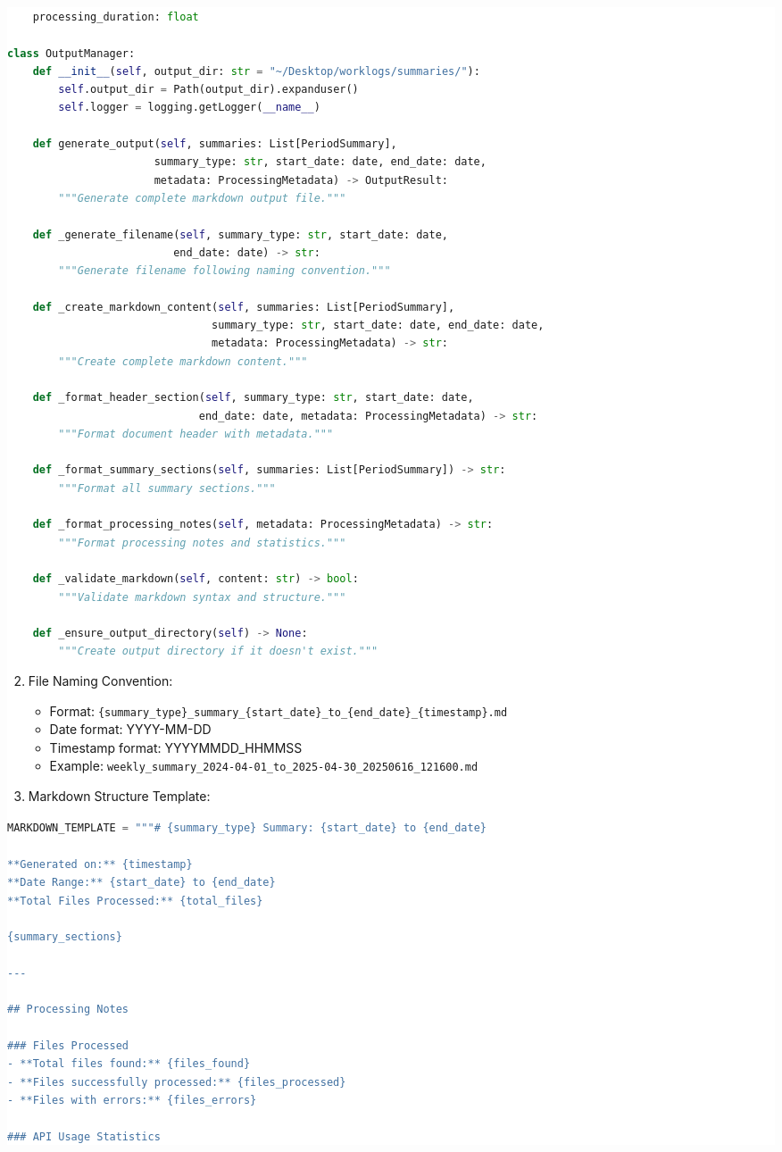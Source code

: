 ```python
    processing_duration: float

class OutputManager:
    def __init__(self, output_dir: str = "~/Desktop/worklogs/summaries/"):
        self.output_dir = Path(output_dir).expanduser()
        self.logger = logging.getLogger(__name__)
        
    def generate_output(self, summaries: List[PeriodSummary], 
                       summary_type: str, start_date: date, end_date: date,
                       metadata: ProcessingMetadata) -> OutputResult:
        """Generate complete markdown output file."""
        
    def _generate_filename(self, summary_type: str, start_date: date, 
                          end_date: date) -> str:
        """Generate filename following naming convention."""
        
    def _create_markdown_content(self, summaries: List[PeriodSummary],
                                summary_type: str, start_date: date, end_date: date,
                                metadata: ProcessingMetadata) -> str:
        """Create complete markdown content."""
        
    def _format_header_section(self, summary_type: str, start_date: date,
                              end_date: date, metadata: ProcessingMetadata) -> str:
        """Format document header with metadata."""
        
    def _format_summary_sections(self, summaries: List[PeriodSummary]) -> str:
        """Format all summary sections."""
        
    def _format_processing_notes(self, metadata: ProcessingMetadata) -> str:
        """Format processing notes and statistics."""
        
    def _validate_markdown(self, content: str) -> bool:
        """Validate markdown syntax and structure."""
        
    def _ensure_output_directory(self) -> None:
        """Create output directory if it doesn't exist."""
```

2. File Naming Convention:
   - Format: `{summary_type}_summary_{start_date}_to_{end_date}_{timestamp}.md`
   - Date format: YYYY-MM-DD
   - Timestamp format: YYYYMMDD_HHMMSS
   - Example: `weekly_summary_2024-04-01_to_2025-04-30_20250616_121600.md`

3. Markdown Structure Template:
```python
MARKDOWN_TEMPLATE = """# {summary_type} Summary: {start_date} to {end_date}

**Generated on:** {timestamp}  
**Date Range:** {start_date} to {end_date}  
**Total Files Processed:** {total_files}

{summary_sections}

---

## Processing Notes

### Files Processed
- **Total files found:** {files_found}
- **Files successfully processed:** {files_processed}
- **Files with errors:** {files_errors}

### API Usage Statistics
```